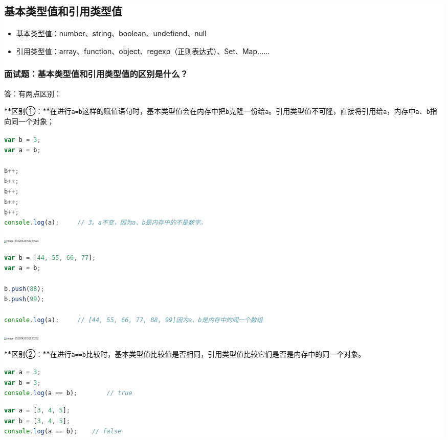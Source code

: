 

## 基本类型值和引用类型值

- 基本类型值：number、string、boolean、undefiend、null

- 引用类型值：array、function、object、regexp（正则表达式）、Set、Map……



### 面试题：基本类型值和引用类型值的区别是什么？

答：有两点区别：

**区别①：**在进行`a=b`这样的赋值语句时，基本类型值会在内存中把`b`克隆一份给`a`。引用类型值不可隆，直接将引用给`a`，内存中`a`、`b`指向同一个对象；

```js
var b = 3;
var a = b;

b++;
b++;
b++;
b++;
b++;
console.log(a);     // 3。a不变，因为a、b是内存中的不是数字。
```

<img src="F:/Web前端/BOSS直聘课程/学习资料/面试辅导/《面试题辅导第6天-案例和笔记》/markdown格式笔记/assets/image-20220423155223524.png" alt="image-20220423155223524" style="zoom:33%;" />



```js
var b = [44, 55, 66, 77];
var a = b;

b.push(88);
b.push(99);

console.log(a);     // [44, 55, 66, 77, 88, 99]因为a、b是内存中的同一个数组
```

<img src="F:/Web前端/BOSS直聘课程/学习资料/面试辅导/《面试题辅导第6天-案例和笔记》/markdown格式笔记/assets/image-20220423155523262.png" alt="image-20220423155523262" style="zoom:33%;" />



**区别②：**在进行`a==b`比较时，基本类型值比较值是否相同，引用类型值比较它们是否是内存中的同一个对象。

```js
var a = 3;
var b = 3;
console.log(a == b);		// true
```



```js
var a = [3, 4, 5];
var b = [3, 4, 5];
console.log(a == b);    // false
```

